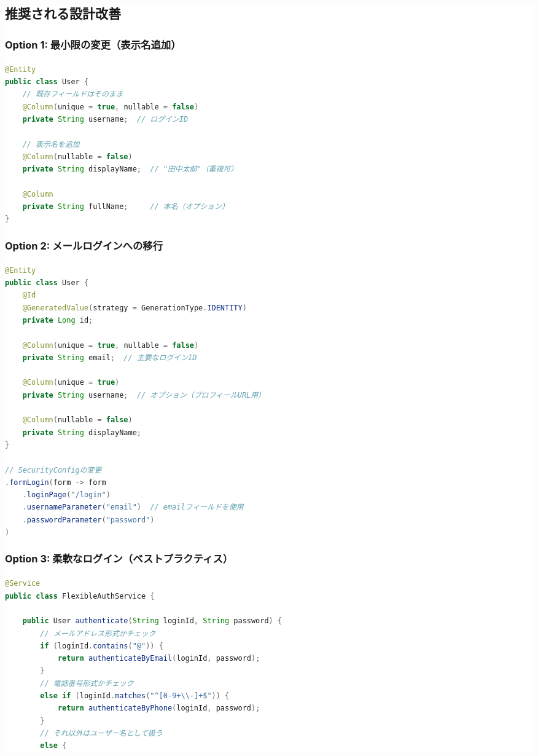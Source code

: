 ## 推奨される設計改善

### Option 1: 最小限の変更（表示名追加）

```java
@Entity
public class User {
    // 既存フィールドはそのまま
    @Column(unique = true, nullable = false)
    private String username;  // ログインID
    
    // 表示名を追加
    @Column(nullable = false)
    private String displayName;  // "田中太郎"（重複可）
    
    @Column
    private String fullName;     // 本名（オプション）
}
```

### Option 2: メールログインへの移行

```java
@Entity
public class User {
    @Id
    @GeneratedValue(strategy = GenerationType.IDENTITY)
    private Long id;
    
    @Column(unique = true, nullable = false)
    private String email;  // 主要なログインID
    
    @Column(unique = true)
    private String username;  // オプション（プロフィールURL用）
    
    @Column(nullable = false)
    private String displayName;
}

// SecurityConfigの変更
.formLogin(form -> form
    .loginPage("/login")
    .usernameParameter("email")  // emailフィールドを使用
    .passwordParameter("password")
)
```

### Option 3: 柔軟なログイン（ベストプラクティス）

```java
@Service
public class FlexibleAuthService {
    
    public User authenticate(String loginId, String password) {
        // メールアドレス形式かチェック
        if (loginId.contains("@")) {
            return authenticateByEmail(loginId, password);
        }
        // 電話番号形式かチェック
        else if (loginId.matches("^[0-9+\\-]+$")) {
            return authenticateByPhone(loginId, password);
        }
        // それ以外はユーザー名として扱う
        else {
```